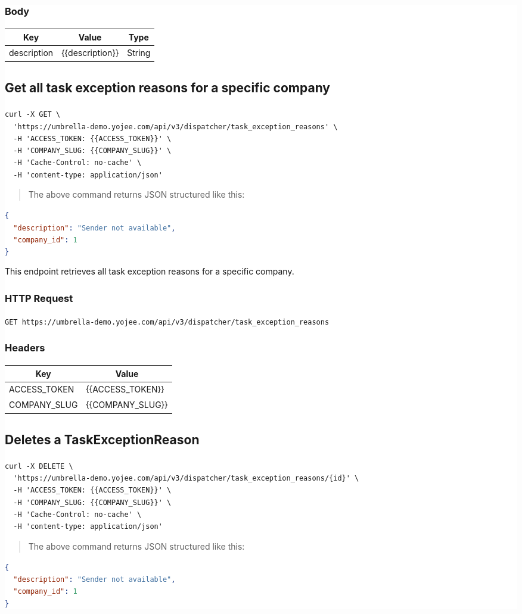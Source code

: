 ### Body

Key | Value | Type
--------- | ------- | -------
description | {{description}} | String

## Get all task exception reasons for a specific company

```shell
curl -X GET \
  'https://umbrella-demo.yojee.com/api/v3/dispatcher/task_exception_reasons' \
  -H 'ACCESS_TOKEN: {{ACCESS_TOKEN}}' \
  -H 'COMPANY_SLUG: {{COMPANY_SLUG}}' \
  -H 'Cache-Control: no-cache' \
  -H 'content-type: application/json'
```

> The above command returns JSON structured like this:

```json
{
  "description": "Sender not available",
  "company_id": 1
}
```

This endpoint retrieves all task exception reasons for a specific company.

### HTTP Request

`GET https://umbrella-demo.yojee.com/api/v3/dispatcher/task_exception_reasons`

### Headers

Key | Value
--------- | -------
ACCESS_TOKEN | {{ACCESS_TOKEN}}
COMPANY_SLUG | {{COMPANY_SLUG}}

## Deletes a TaskExceptionReason

```shell
curl -X DELETE \
  'https://umbrella-demo.yojee.com/api/v3/dispatcher/task_exception_reasons/{id}' \
  -H 'ACCESS_TOKEN: {{ACCESS_TOKEN}}' \
  -H 'COMPANY_SLUG: {{COMPANY_SLUG}}' \
  -H 'Cache-Control: no-cache' \
  -H 'content-type: application/json'
```

> The above command returns JSON structured like this:

```json
{
  "description": "Sender not available",
  "company_id": 1
}
```
